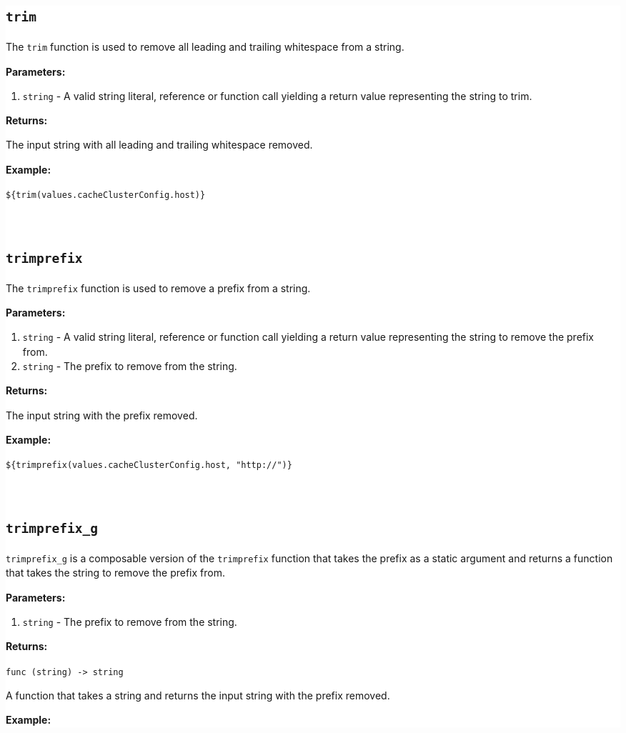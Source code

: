 ## `trim`

The `trim` function is used to remove all leading and trailing whitespace from a string.

**Parameters:**

1. `string` - A valid string literal, reference or function call yielding a return value representing the string to trim.

**Returns:**

The input string with all leading and trailing whitespace removed.

**Example:**

```
${trim(values.cacheClusterConfig.host)}
```

<br/>

## `trimprefix`

The `trimprefix` function is used to remove a prefix from a string.

**Parameters:**

1. `string` - A valid string literal, reference or function call yielding a return value representing the string to remove the prefix from.
2. `string` - The prefix to remove from the string.

**Returns:**

The input string with the prefix removed.

**Example:**

```
${trimprefix(values.cacheClusterConfig.host, "http://")}
```

<br/>

## `trimprefix_g`

`trimprefix_g` is a composable version of the `trimprefix` function that takes the prefix as a static argument and returns a function that takes the string to remove the prefix from.

**Parameters:**

1. `string` - The prefix to remove from the string.

**Returns:**

`func (string) -> string`

A function that takes a string and returns the input string with the prefix removed.

**Example:**
